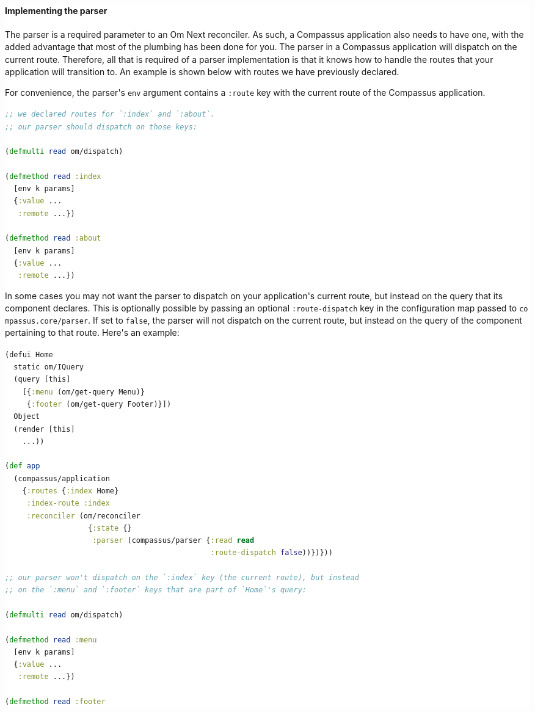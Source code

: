 #### Implementing the parser

The parser is a required parameter to an Om Next reconciler. As such, a Compassus
application also needs to have one, with the added advantage that most of the plumbing
has been done for you. The parser in a Compassus application will dispatch on the
current route. Therefore, all that is required of a parser implementation is that
it knows how to handle the routes that your application will transition to. An example
is shown below with routes we have previously declared.

For convenience, the parser's `env` argument contains a `:route` key with the current
route of the Compassus application.

``` clojure
;; we declared routes for `:index` and `:about`.
;; our parser should dispatch on those keys:

(defmulti read om/dispatch)

(defmethod read :index
  [env k params]
  {:value ...
   :remote ...})

(defmethod read :about
  [env k params]
  {:value ...
   :remote ...})
```

In some cases you may not want the parser to dispatch on your application's current
route, but instead on the query that its component declares. This is optionally
possible by passing an optional `:route-dispatch` key in the configuration map
passed to `compassus.core/parser`. If set to `false`, the parser will not dispatch
on the current route, but instead on the query of the component pertaining to that
route. Here's an example:

``` clojure
(defui Home
  static om/IQuery
  (query [this]
    [{:menu (om/get-query Menu)}
     {:footer (om/get-query Footer)}])
  Object
  (render [this]
    ...))

(def app
  (compassus/application
    {:routes {:index Home}
     :index-route :index
     :reconciler (om/reconciler
                   {:state {}
                    :parser (compassus/parser {:read read
                                               :route-dispatch false))})}))

;; our parser won't dispatch on the `:index` key (the current route), but instead
;; on the `:menu` and `:footer` keys that are part of `Home`'s query:

(defmulti read om/dispatch)

(defmethod read :menu
  [env k params]
  {:value ...
   :remote ...})

(defmethod read :footer
```